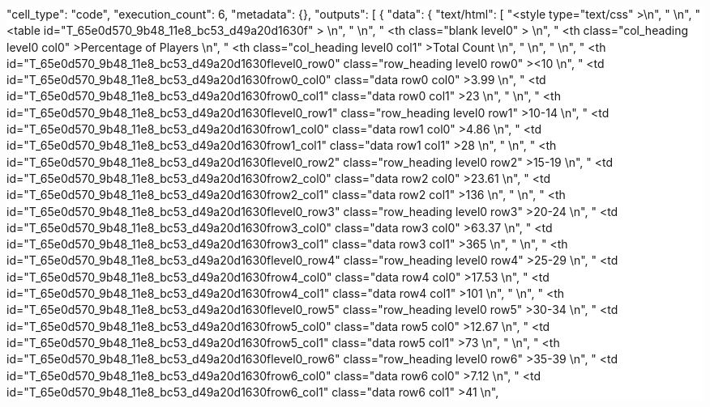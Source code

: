    "cell_type": "code",
   "execution_count": 6,
   "metadata": {},
   "outputs": [
    {
     "data": {
      "text/html": [
       "<style  type=\"text/css\" >\n",
       "</style>  \n",
       "<table id=\"T_65e0d570_9b48_11e8_bc53_d49a20d1630f\" > \n",
       "<thead>    <tr> \n",
       "        <th class=\"blank level0\" ></th> \n",
       "        <th class=\"col_heading level0 col0\" >Percentage of Players</th> \n",
       "        <th class=\"col_heading level0 col1\" >Total Count</th> \n",
       "    </tr></thead> \n",
       "<tbody>    <tr> \n",
       "        <th id=\"T_65e0d570_9b48_11e8_bc53_d49a20d1630flevel0_row0\" class=\"row_heading level0 row0\" ><10</th> \n",
       "        <td id=\"T_65e0d570_9b48_11e8_bc53_d49a20d1630frow0_col0\" class=\"data row0 col0\" >3.99</td> \n",
       "        <td id=\"T_65e0d570_9b48_11e8_bc53_d49a20d1630frow0_col1\" class=\"data row0 col1\" >23</td> \n",
       "    </tr>    <tr> \n",
       "        <th id=\"T_65e0d570_9b48_11e8_bc53_d49a20d1630flevel0_row1\" class=\"row_heading level0 row1\" >10-14</th> \n",
       "        <td id=\"T_65e0d570_9b48_11e8_bc53_d49a20d1630frow1_col0\" class=\"data row1 col0\" >4.86</td> \n",
       "        <td id=\"T_65e0d570_9b48_11e8_bc53_d49a20d1630frow1_col1\" class=\"data row1 col1\" >28</td> \n",
       "    </tr>    <tr> \n",
       "        <th id=\"T_65e0d570_9b48_11e8_bc53_d49a20d1630flevel0_row2\" class=\"row_heading level0 row2\" >15-19</th> \n",
       "        <td id=\"T_65e0d570_9b48_11e8_bc53_d49a20d1630frow2_col0\" class=\"data row2 col0\" >23.61</td> \n",
       "        <td id=\"T_65e0d570_9b48_11e8_bc53_d49a20d1630frow2_col1\" class=\"data row2 col1\" >136</td> \n",
       "    </tr>    <tr> \n",
       "        <th id=\"T_65e0d570_9b48_11e8_bc53_d49a20d1630flevel0_row3\" class=\"row_heading level0 row3\" >20-24</th> \n",
       "        <td id=\"T_65e0d570_9b48_11e8_bc53_d49a20d1630frow3_col0\" class=\"data row3 col0\" >63.37</td> \n",
       "        <td id=\"T_65e0d570_9b48_11e8_bc53_d49a20d1630frow3_col1\" class=\"data row3 col1\" >365</td> \n",
       "    </tr>    <tr> \n",
       "        <th id=\"T_65e0d570_9b48_11e8_bc53_d49a20d1630flevel0_row4\" class=\"row_heading level0 row4\" >25-29</th> \n",
       "        <td id=\"T_65e0d570_9b48_11e8_bc53_d49a20d1630frow4_col0\" class=\"data row4 col0\" >17.53</td> \n",
       "        <td id=\"T_65e0d570_9b48_11e8_bc53_d49a20d1630frow4_col1\" class=\"data row4 col1\" >101</td> \n",
       "    </tr>    <tr> \n",
       "        <th id=\"T_65e0d570_9b48_11e8_bc53_d49a20d1630flevel0_row5\" class=\"row_heading level0 row5\" >30-34</th> \n",
       "        <td id=\"T_65e0d570_9b48_11e8_bc53_d49a20d1630frow5_col0\" class=\"data row5 col0\" >12.67</td> \n",
       "        <td id=\"T_65e0d570_9b48_11e8_bc53_d49a20d1630frow5_col1\" class=\"data row5 col1\" >73</td> \n",
       "    </tr>    <tr> \n",
       "        <th id=\"T_65e0d570_9b48_11e8_bc53_d49a20d1630flevel0_row6\" class=\"row_heading level0 row6\" >35-39</th> \n",
       "        <td id=\"T_65e0d570_9b48_11e8_bc53_d49a20d1630frow6_col0\" class=\"data row6 col0\" >7.12</td> \n",
       "        <td id=\"T_65e0d570_9b48_11e8_bc53_d49a20d1630frow6_col1\" class=\"data row6 col1\" >41</td> \n",